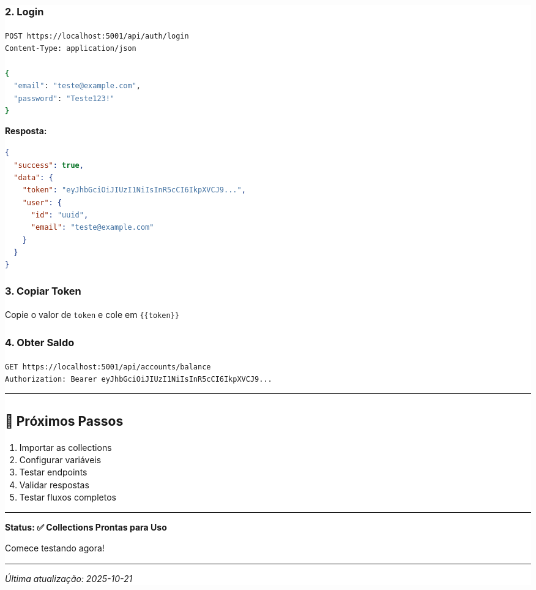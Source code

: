 ### 2. Login
```bash
POST https://localhost:5001/api/auth/login
Content-Type: application/json

{
  "email": "teste@example.com",
  "password": "Teste123!"
}
```

**Resposta:**
```json
{
  "success": true,
  "data": {
    "token": "eyJhbGciOiJIUzI1NiIsInR5cCI6IkpXVCJ9...",
    "user": {
      "id": "uuid",
      "email": "teste@example.com"
    }
  }
}
```

### 3. Copiar Token
Copie o valor de `token` e cole em `{{token}}`

### 4. Obter Saldo
```bash
GET https://localhost:5001/api/accounts/balance
Authorization: Bearer eyJhbGciOiJIUzI1NiIsInR5cCI6IkpXVCJ9...
```

---

## 🎯 Próximos Passos

1. Importar as collections
2. Configurar variáveis
3. Testar endpoints
4. Validar respostas
5. Testar fluxos completos

---

**Status: ✅ Collections Prontas para Uso**

Comece testando agora!

---

*Última atualização: 2025-10-21*


